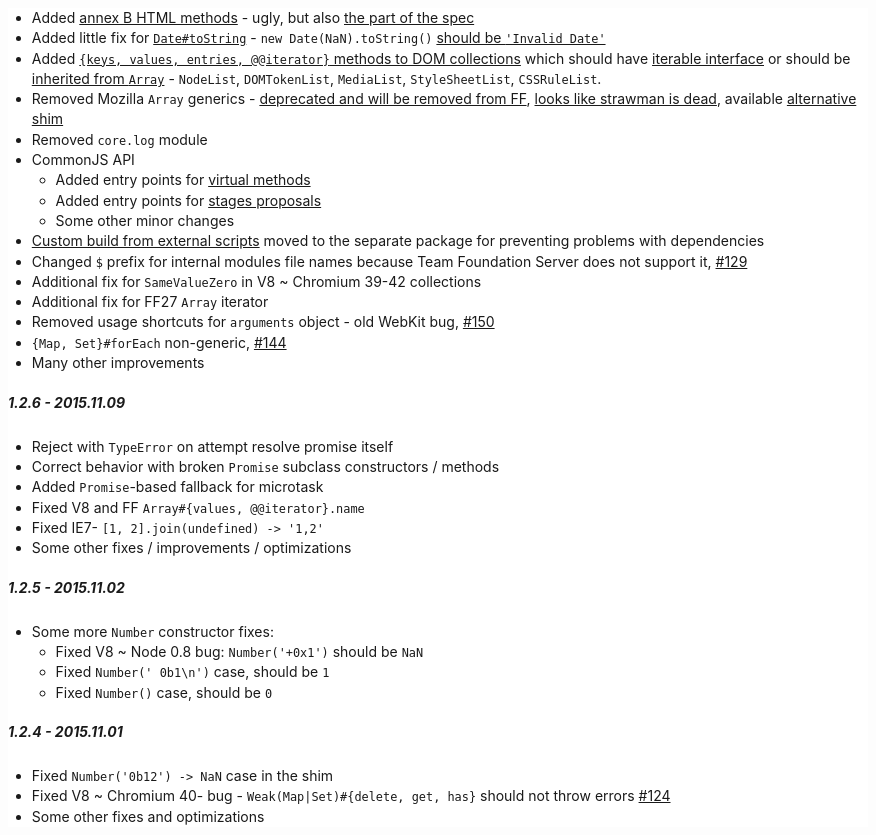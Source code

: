 -   Added [annex B HTML methods](https://github.com/zloirock/core-js#ecmascript-6-string) - ugly, but also [the part of the spec](http://www.ecma-international.org/ecma-262/6.0/#sec-string.prototype.anchor)
-   Added little fix for [`Date#toString`](https://github.com/zloirock/core-js#ecmascript-6-date) - `new Date(NaN).toString()` [should be `'Invalid Date'`](http://www.ecma-international.org/ecma-262/6.0/#sec-todatestring)
-   Added [`{keys, values, entries, @@iterator}` methods to DOM collections](https://github.com/zloirock/core-js#iterable-dom-collections) which should have [iterable interface](https://heycam.github.io/webidl/#idl-iterable) or should be [inherited from `Array`](https://heycam.github.io/webidl/#LegacyArrayClass) - `NodeList`, `DOMTokenList`, `MediaList`, `StyleSheetList`, `CSSRuleList`.
-   Removed Mozilla `Array` generics - [deprecated and will be removed from FF](https://developer.mozilla.org/en-US/docs/Web/JavaScript/Reference/Global_Objects/Array#Array_generic_methods), [looks like strawman is dead](http://wiki.ecmascript.org/doku.php?id=strawman:array_statics), available [alternative shim](https://github.com/plusdude/array-generics)
-   Removed `core.log` module
-   CommonJS API
    -   Added entry points for [virtual methods](https://github.com/zloirock/core-js#commonjs-and-prototype-methods-without-global-namespace-pollution)
    -   Added entry points for [stages proposals](https://github.com/zloirock/core-js#ecmascript-7-proposals)
    -   Some other minor changes
-   [Custom build from external scripts](https://github.com/zloirock/core-js#custom-build-from-external-scripts) moved to the separate package for preventing problems with dependencies
-   Changed `$` prefix for internal modules file names because Team Foundation Server does not support it, [\#129](https://github.com/zloirock/core-js/issues/129)
-   Additional fix for `SameValueZero` in V8 ~ Chromium 39-42 collections
-   Additional fix for FF27 `Array` iterator
-   Removed usage shortcuts for `arguments` object - old WebKit bug, [\#150](https://github.com/zloirock/core-js/issues/150)
-   `{Map, Set}#forEach` non-generic, [\#144](https://github.com/zloirock/core-js/issues/144)
-   Many other improvements

##### 1.2.6 - 2015.11.09

-   Reject with `TypeError` on attempt resolve promise itself
-   Correct behavior with broken `Promise` subclass constructors / methods
-   Added `Promise`-based fallback for microtask
-   Fixed V8 and FF `Array#{values, @@iterator}.name`
-   Fixed IE7- `[1, 2].join(undefined) -> '1,2'`
-   Some other fixes / improvements / optimizations

##### 1.2.5 - 2015.11.02

-   Some more `Number` constructor fixes:
    -   Fixed V8 ~ Node 0.8 bug: `Number('+0x1')` should be `NaN`
    -   Fixed `Number(' 0b1\n')` case, should be `1`
    -   Fixed `Number()` case, should be `0`

##### 1.2.4 - 2015.11.01

-   Fixed `Number('0b12') -> NaN` case in the shim
-   Fixed V8 ~ Chromium 40- bug - `Weak(Map|Set)#{delete, get, has}` should not throw errors [\#124](https://github.com/zloirock/core-js/issues/124)
-   Some other fixes and optimizations
